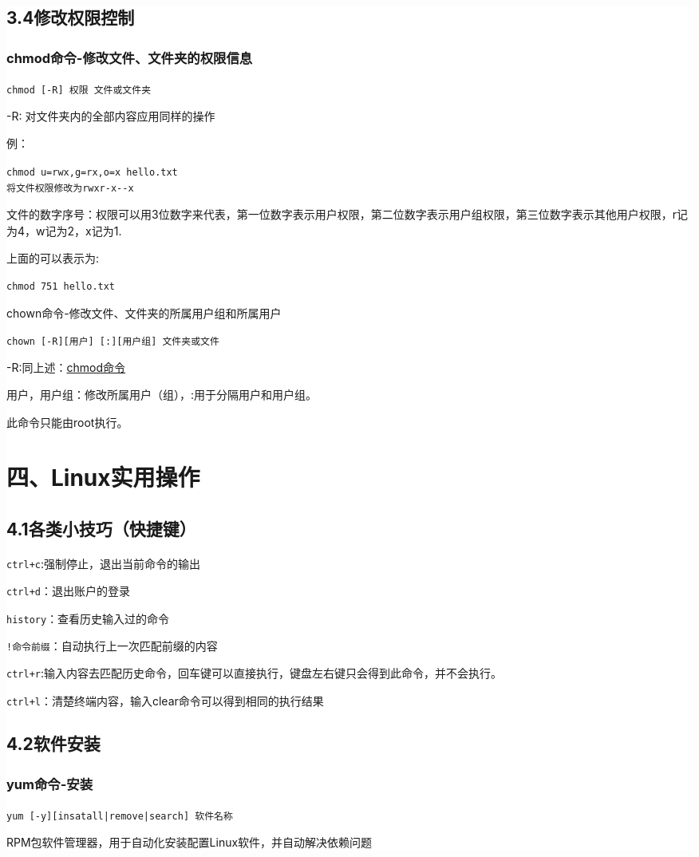 ## 3.4修改权限控制

### chmod命令-修改文件、文件夹的权限信息

`chmod [-R] 权限 文件或文件夹`

-R: 对文件夹内的全部内容应用同样的操作

例：

```
chmod u=rwx,g=rx,o=x hello.txt
将文件权限修改为rwxr-x--x
```

文件的数字序号：权限可以用3位数字来代表，第一位数字表示用户权限，第二位数字表示用户组权限，第三位数字表示其他用户权限，r记为4，w记为2，x记为1.

上面的可以表示为:

```
chmod 751 hello.txt
```

chown命令-修改文件、文件夹的所属用户组和所属用户

`chown [-R][用户] [:][用户组] 文件夹或文件`

-R:同上述：[chmod命令](#chmod命令-修改文件、文件夹的权限信息)

用户，用户组：修改所属用户（组），:用于分隔用户和用户组。

此命令只能由root执行。

# 四、Linux实用操作

## 4.1各类小技巧（快捷键）

`ctrl+c`:强制停止，退出当前命令的输出

`ctrl+d`：退出账户的登录

`history`：查看历史输入过的命令

`!命令前缀`：自动执行上一次匹配前缀的内容

`ctrl+r`:输入内容去匹配历史命令，回车键可以直接执行，键盘左右键只会得到此命令，并不会执行。

`ctrl+l`：清楚终端内容，输入clear命令可以得到相同的执行结果

## 4.2软件安装

### yum命令-安装

`yum [-y][insatall|remove|search] 软件名称` 

RPM包软件管理器，用于自动化安装配置Linux软件，并自动解决依赖问题
